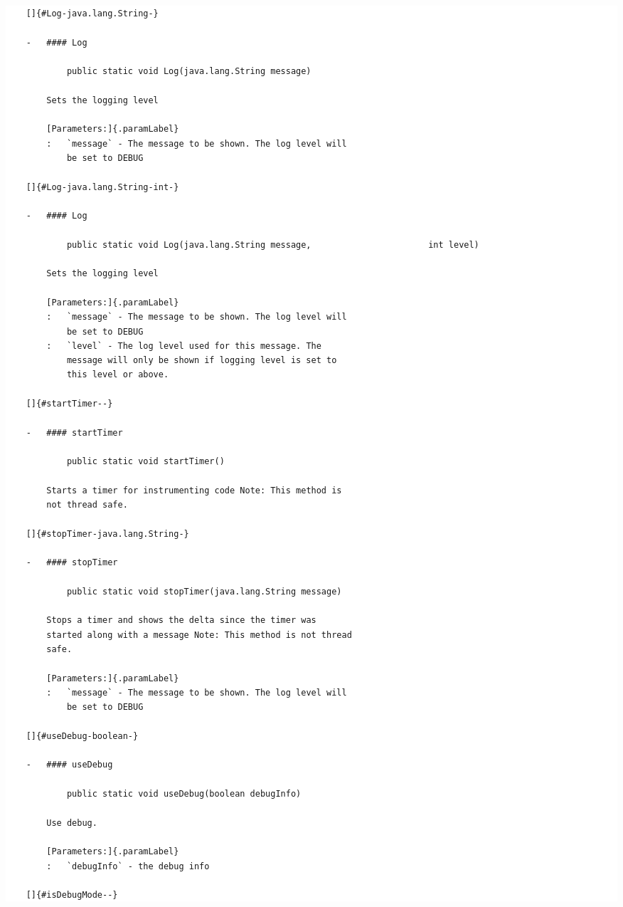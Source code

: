         []{#Log-java.lang.String-}

        -   #### Log

                public static void Log(java.lang.String message)

            Sets the logging level

            [Parameters:]{.paramLabel}
            :   `message` - The message to be shown. The log level will
                be set to DEBUG

        []{#Log-java.lang.String-int-}

        -   #### Log

                public static void Log(java.lang.String message,                       int level)

            Sets the logging level

            [Parameters:]{.paramLabel}
            :   `message` - The message to be shown. The log level will
                be set to DEBUG
            :   `level` - The log level used for this message. The
                message will only be shown if logging level is set to
                this level or above.

        []{#startTimer--}

        -   #### startTimer

                public static void startTimer()

            Starts a timer for instrumenting code Note: This method is
            not thread safe.

        []{#stopTimer-java.lang.String-}

        -   #### stopTimer

                public static void stopTimer(java.lang.String message)

            Stops a timer and shows the delta since the timer was
            started along with a message Note: This method is not thread
            safe.

            [Parameters:]{.paramLabel}
            :   `message` - The message to be shown. The log level will
                be set to DEBUG

        []{#useDebug-boolean-}

        -   #### useDebug

                public static void useDebug(boolean debugInfo)

            Use debug.

            [Parameters:]{.paramLabel}
            :   `debugInfo` - the debug info

        []{#isDebugMode--}
